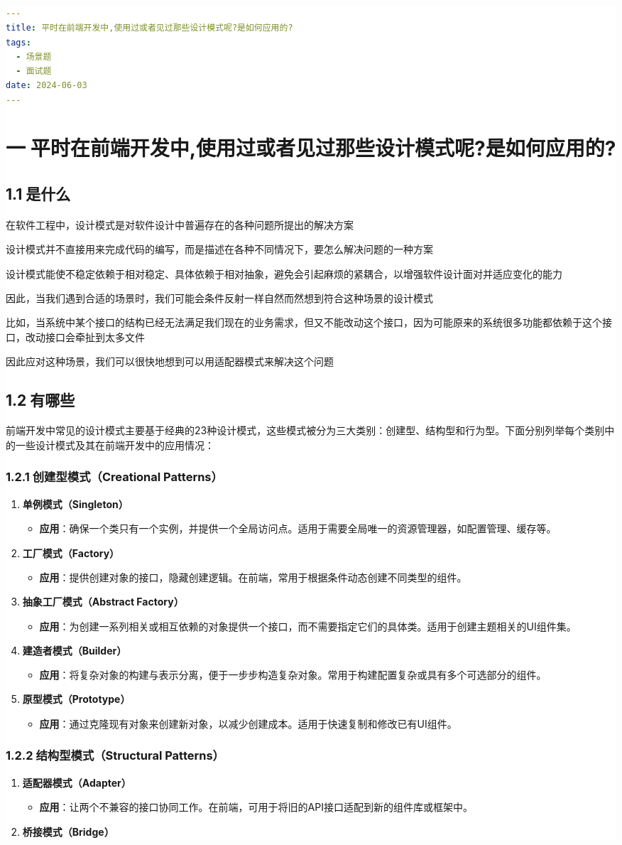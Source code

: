 ```yaml
---
title: 平时在前端开发中,使用过或者见过那些设计模式呢?是如何应用的?
tags:
  - 场景题
  - 面试题
date: 2024-06-03
---
```


# 一 平时在前端开发中,使用过或者见过那些设计模式呢?是如何应用的?

## 1.1 是什么

在软件⼯程中，设计模式是对软件设计中普遍存在的各种问题所提出的解决⽅案

设计模式并不直接⽤来完成代码的编写，⽽是描述在各种不同情况下，要怎么解决问题的⼀种⽅案

设计模式能使不稳定依赖于相对稳定、具体依赖于相对抽象，避免会引起⿇烦的紧耦合，以增强软件设计⾯对并适应变化的能⼒

因此，当我们遇到合适的场景时，我们可能会条件反射⼀样⾃然⽽然想到符合这种场景的设计模式

⽐如，当系统中某个接⼝的结构已经⽆法满⾜我们现在的业务需求，但⼜不能改动这个接⼝，因为可能原来的系统很多功能都依赖于这个接⼝，改动接⼝会牵扯到太多⽂件

因此应对这种场景，我们可以很快地想到可以⽤适配器模式来解决这个问题

## 1.2 有哪些

前端开发中常见的设计模式主要基于经典的23种设计模式，这些模式被分为三大类别：创建型、结构型和行为型。下面分别列举每个类别中的一些设计模式及其在前端开发中的应用情况：

### 1.2.1 创建型模式（Creational Patterns）

1. **单例模式（Singleton）**
    
    - **应用**：确保一个类只有一个实例，并提供一个全局访问点。适用于需要全局唯一的资源管理器，如配置管理、缓存等。
2. **工厂模式（Factory）**
    
    - **应用**：提供创建对象的接口，隐藏创建逻辑。在前端，常用于根据条件动态创建不同类型的组件。
3. **抽象工厂模式（Abstract Factory）**
    
    - **应用**：为创建一系列相关或相互依赖的对象提供一个接口，而不需要指定它们的具体类。适用于创建主题相关的UI组件集。
4. **建造者模式（Builder）**
    
    - **应用**：将复杂对象的构建与表示分离，便于一步步构造复杂对象。常用于构建配置复杂或具有多个可选部分的组件。
5. **原型模式（Prototype）**
    
    - **应用**：通过克隆现有对象来创建新对象，以减少创建成本。适用于快速复制和修改已有UI组件。

### 1.2.2 结构型模式（Structural Patterns）

1. **适配器模式（Adapter）**
    
    - **应用**：让两个不兼容的接口协同工作。在前端，可用于将旧的API接口适配到新的组件库或框架中。
2. **桥接模式（Bridge）**
    